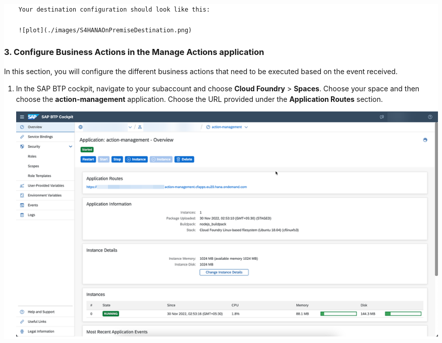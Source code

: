         Your destination configuration should look like this:

        ![plot](./images/S4HANAOnPremiseDestination.png)

### 3. Configure Business Actions in  the Manage Actions application

In this section, you will configure the different business actions that need to be executed based on the event received.

1. In the SAP BTP cockpit, navigate to your subaccount and choose **Cloud Foundry** > **Spaces**.  Choose your space and then choose the **action-management** application. Choose the URL provided under the **Application Routes** section.

    ![plot](./images/ActionManagementApplication.png)
